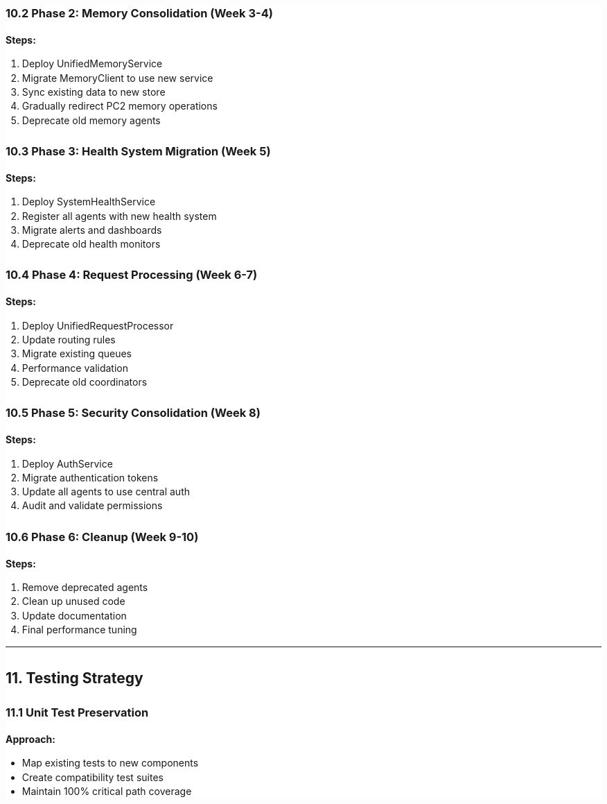 ### 10.2 Phase 2: Memory Consolidation (Week 3-4)

**Steps:**
1. Deploy UnifiedMemoryService
2. Migrate MemoryClient to use new service
3. Sync existing data to new store
4. Gradually redirect PC2 memory operations
5. Deprecate old memory agents

### 10.3 Phase 3: Health System Migration (Week 5)

**Steps:**
1. Deploy SystemHealthService
2. Register all agents with new health system
3. Migrate alerts and dashboards
4. Deprecate old health monitors

### 10.4 Phase 4: Request Processing (Week 6-7)

**Steps:**
1. Deploy UnifiedRequestProcessor
2. Update routing rules
3. Migrate existing queues
4. Performance validation
5. Deprecate old coordinators

### 10.5 Phase 5: Security Consolidation (Week 8)

**Steps:**
1. Deploy AuthService
2. Migrate authentication tokens
3. Update all agents to use central auth
4. Audit and validate permissions

### 10.6 Phase 6: Cleanup (Week 9-10)

**Steps:**
1. Remove deprecated agents
2. Clean up unused code
3. Update documentation
4. Final performance tuning

---

## 11. Testing Strategy

### 11.1 Unit Test Preservation

**Approach:**
- Map existing tests to new components
- Create compatibility test suites
- Maintain 100% critical path coverage
